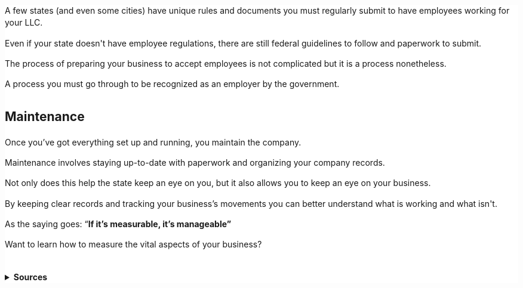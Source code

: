 A few states (and even some cities) have unique rules and documents you must regularly submit to have employees working for your LLC. 

Even if your state doesn't have employee regulations, there are still federal guidelines to follow and paperwork to submit.
<a id="maintenance">

The process of preparing your business to accept employees is not complicated but it is a process nonetheless. 

A process you must go through to be recognized as an employer by the government.

## Maintenance

Once you’ve got everything set up and running, you maintain the company. 

Maintenance involves staying up-to-date with paperwork and organizing your company records. 

Not only does this help the state keep an eye on you, but it also allows you to keep an eye on your business. 

By keeping clear records and tracking your business’s movements you can better understand what is working and what isn't.
  
As the saying goes: “**If it’s measurable, it’s manageable”**

Want to learn how to measure the vital aspects of your business?

<iframe src="https://embeds.beehiiv.com/4b55f309-919b-4f27-82e1-28bfbbc3543f" data-test-id="beehiiv-embed" width="100%" height="320" frameborder="0" scrolling="no" style="border-radius: 4px; border: 2px solid #e5e7eb; margin: 0; background-color: transparent;"></iframe>



<br>
<details><summary><b>Sources</b></summary></details>


